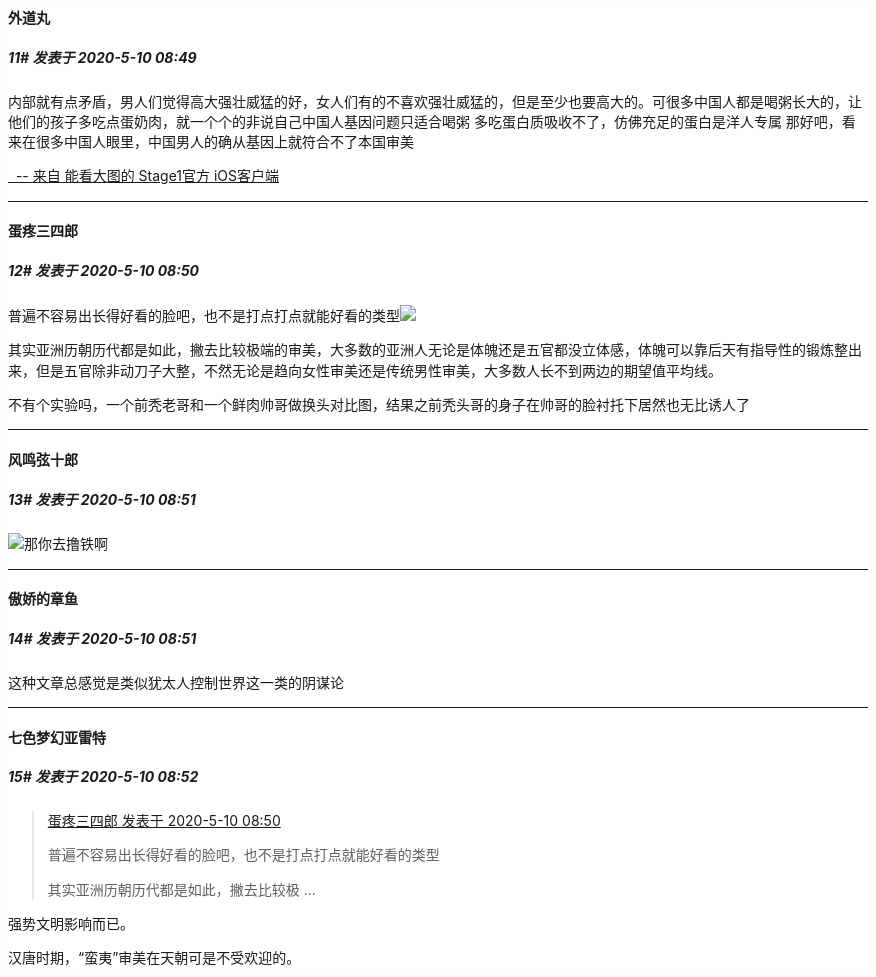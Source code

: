 ####  外道丸  
##### 11#       发表于 2020-5-10 08:49


内部就有点矛盾，男人们觉得高大强壮威猛的好，女人们有的不喜欢强壮威猛的，但是至少也要高大的。可很多中国人都是喝粥长大的，让他们的孩子多吃点蛋奶肉，就一个个的非说自己中国人基因问题只适合喝粥 多吃蛋白质吸收不了，仿佛充足的蛋白是洋人专属
那好吧，看来在很多中国人眼里，中国男人的确从基因上就符合不了本国审美

[  -- 来自 能看大图的 Stage1官方 iOS客户端](https://itunes.apple.com/fi/app/saraba1st/id1221237470?mt=8)


-----

####  蛋疼三四郎  
##### 12#       发表于 2020-5-10 08:50


普遍不容易出长得好看的脸吧，也不是打点打点就能好看的类型<img src="https://static.saraba1st.com/image/smiley/face2017/013.png" referrerpolicy="no-referrer">

其实亚洲历朝历代都是如此，撇去比较极端的审美，大多数的亚洲人无论是体魄还是五官都没立体感，体魄可以靠后天有指导性的锻炼整出来，但是五官除非动刀子大整，不然无论是趋向女性审美还是传统男性审美，大多数人长不到两边的期望值平均线。

不有个实验吗，一个前秃老哥和一个鲜肉帅哥做换头对比图，结果之前秃头哥的身子在帅哥的脸衬托下居然也无比诱人了


-----

####  风鸣弦十郎  
##### 13#       发表于 2020-5-10 08:51


<img src="https://static.saraba1st.com/image/smiley/face2017/001.png" referrerpolicy="no-referrer">那你去撸铁啊


-----

####  傲娇的章鱼  
##### 14#       发表于 2020-5-10 08:51


这种文章总感觉是类似犹太人控制世界这一类的阴谋论


-----

####  七色梦幻亚雷特  
##### 15#       发表于 2020-5-10 08:52


<blockquote><a href="httphttps://bbs.saraba1st.com/2b/forum.php?mod=redirect&amp;goto=findpost&amp;pid=47364175&amp;ptid=1933757" target="_blank">蛋疼三四郎 发表于 2020-5-10 08:50</a>

普遍不容易出长得好看的脸吧，也不是打点打点就能好看的类型

其实亚洲历朝历代都是如此，撇去比较极 ...</blockquote>
强势文明影响而已。

汉唐时期，“蛮夷”审美在天朝可是不受欢迎的。
